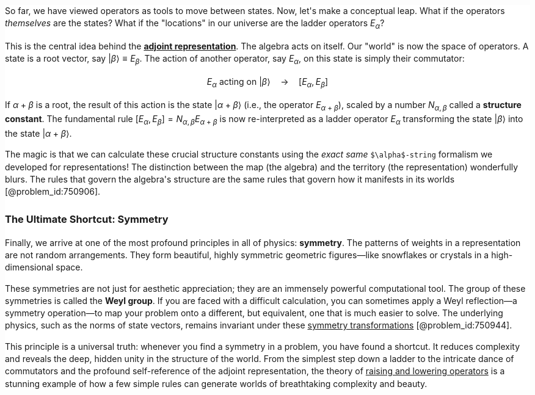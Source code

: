 So far, we have viewed operators as tools to move between states. Now, let's make a conceptual leap. What if the operators *themselves* are the states? What if the "locations" in our universe are the ladder operators $E_{\alpha}$?

This is the central idea behind the **[adjoint representation](@article_id:146279)**. The algebra acts on itself. Our "world" is now the space of operators. A state is a root vector, say $|\beta\rangle \equiv E_{\beta}$. The action of another operator, say $E_{\alpha}$, on this state is simply their commutator:

$$E_{\alpha} \text{ acting on } |\beta\rangle \quad \rightarrow \quad [E_{\alpha}, E_{\beta}]$$

If $\alpha+\beta$ is a root, the result of this action is the state $|\alpha+\beta\rangle$ (i.e., the operator $E_{\alpha+\beta}$), scaled by a number $N_{\alpha,\beta}$ called a **structure constant**. The fundamental rule $[E_\alpha, E_\beta] = N_{\alpha, \beta} E_{\alpha+\beta}$ is now re-interpreted as a ladder operator $E_\alpha$ transforming the state $|\beta\rangle$ into the state $|\alpha+\beta\rangle$.

The magic is that we can calculate these crucial structure constants using the *exact same* `$\alpha$-string` formalism we developed for representations! The distinction between the map (the algebra) and the territory (the representation) wonderfully blurs. The rules that govern the algebra's structure are the same rules that govern how it manifests in its worlds [@problem_id:750906].

### The Ultimate Shortcut: Symmetry

Finally, we arrive at one of the most profound principles in all of physics: **symmetry**. The patterns of weights in a representation are not random arrangements. They form beautiful, highly symmetric geometric figures—like snowflakes or crystals in a high-dimensional space.

These symmetries are not just for aesthetic appreciation; they are an immensely powerful computational tool. The group of these symmetries is called the **Weyl group**. If you are faced with a difficult calculation, you can sometimes apply a Weyl reflection—a symmetry operation—to map your problem onto a different, but equivalent, one that is much easier to solve. The underlying physics, such as the norms of state vectors, remains invariant under these [symmetry transformations](@article_id:143912) [@problem_id:750944].

This principle is a universal truth: whenever you find a symmetry in a problem, you have found a shortcut. It reduces complexity and reveals the deep, hidden unity in the structure of the world. From the simplest step down a ladder to the intricate dance of commutators and the profound self-reference of the adjoint representation, the theory of [raising and lowering operators](@article_id:152734) is a stunning example of how a few simple rules can generate worlds of breathtaking complexity and beauty.